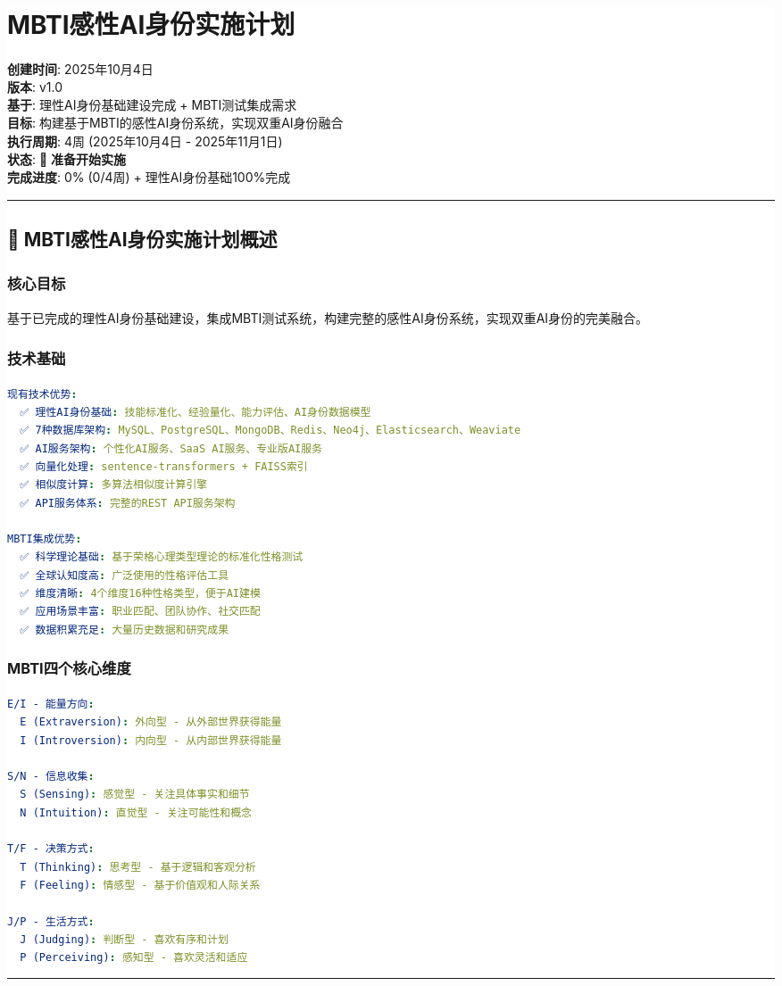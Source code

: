 # MBTI感性AI身份实施计划

**创建时间**: 2025年10月4日  
**版本**: v1.0  
**基于**: 理性AI身份基础建设完成 + MBTI测试集成需求  
**目标**: 构建基于MBTI的感性AI身份系统，实现双重AI身份融合  
**执行周期**: 4周 (2025年10月4日 - 2025年11月1日)  
**状态**: 🚀 **准备开始实施**  
**完成进度**: 0% (0/4周) + 理性AI身份基础100%完成

---

## 🎯 **MBTI感性AI身份实施计划概述**

### **核心目标**
基于已完成的理性AI身份基础建设，集成MBTI测试系统，构建完整的感性AI身份系统，实现双重AI身份的完美融合。

### **技术基础**
```yaml
现有技术优势:
  ✅ 理性AI身份基础: 技能标准化、经验量化、能力评估、AI身份数据模型
  ✅ 7种数据库架构: MySQL、PostgreSQL、MongoDB、Redis、Neo4j、Elasticsearch、Weaviate
  ✅ AI服务架构: 个性化AI服务、SaaS AI服务、专业版AI服务
  ✅ 向量化处理: sentence-transformers + FAISS索引
  ✅ 相似度计算: 多算法相似度计算引擎
  ✅ API服务体系: 完整的REST API服务架构

MBTI集成优势:
  ✅ 科学理论基础: 基于荣格心理类型理论的标准化性格测试
  ✅ 全球认知度高: 广泛使用的性格评估工具
  ✅ 维度清晰: 4个维度16种性格类型，便于AI建模
  ✅ 应用场景丰富: 职业匹配、团队协作、社交匹配
  ✅ 数据积累充足: 大量历史数据和研究成果
```

### **MBTI四个核心维度**
```yaml
E/I - 能量方向:
  E (Extraversion): 外向型 - 从外部世界获得能量
  I (Introversion): 内向型 - 从内部世界获得能量

S/N - 信息收集:
  S (Sensing): 感觉型 - 关注具体事实和细节
  N (Intuition): 直觉型 - 关注可能性和概念

T/F - 决策方式:
  T (Thinking): 思考型 - 基于逻辑和客观分析
  F (Feeling): 情感型 - 基于价值观和人际关系

J/P - 生活方式:
  J (Judging): 判断型 - 喜欢有序和计划
  P (Perceiving): 感知型 - 喜欢灵活和适应
```

---